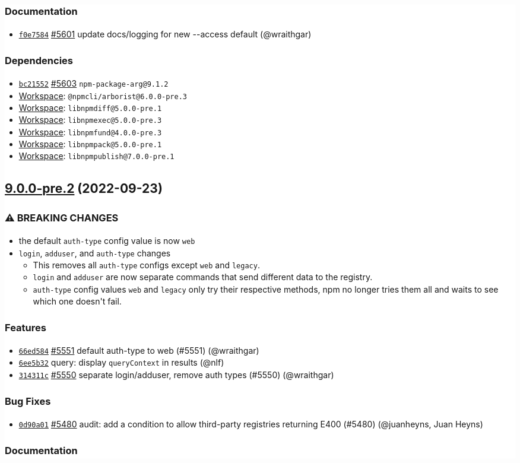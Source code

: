 ### Documentation

* [`f0e7584`](https://github.com/npm/cli/commit/f0e758494698d9dd8a58d07bf71c87608c36869e) [#5601](https://github.com/npm/cli/pull/5601) update docs/logging for new --access default (@wraithgar)

### Dependencies

* [`bc21552`](https://github.com/npm/cli/commit/bc2155247d00b7a868c414f4bc86993069b035f9) [#5603](https://github.com/npm/cli/pull/5603) `npm-package-arg@9.1.2`
* [Workspace](https://github.com/npm/cli/compare/arborist-v6.0.0-pre.2...arborist-v6.0.0-pre.3): `@npmcli/arborist@6.0.0-pre.3`
* [Workspace](https://github.com/npm/cli/compare/libnpmdiff-v5.0.0-pre.0...libnpmdiff-v5.0.0-pre.1): `libnpmdiff@5.0.0-pre.1`
* [Workspace](https://github.com/npm/cli/compare/libnpmexec-v5.0.0-pre.2...libnpmexec-v5.0.0-pre.3): `libnpmexec@5.0.0-pre.3`
* [Workspace](https://github.com/npm/cli/compare/libnpmfund-v4.0.0-pre.2...libnpmfund-v4.0.0-pre.3): `libnpmfund@4.0.0-pre.3`
* [Workspace](https://github.com/npm/cli/compare/libnpmpack-v5.0.0-pre.0...libnpmpack-v5.0.0-pre.1): `libnpmpack@5.0.0-pre.1`
* [Workspace](https://github.com/npm/cli/compare/libnpmpublish-v7.0.0-pre.0...libnpmpublish-v7.0.0-pre.1): `libnpmpublish@7.0.0-pre.1`

## [9.0.0-pre.2](https://github.com/npm/cli/compare/v9.0.0-pre.1...v9.0.0-pre.2) (2022-09-23)

### ⚠️ BREAKING CHANGES

* the default `auth-type` config value is now `web`
* `login`, `adduser`, and `auth-type` changes
    - This removes all `auth-type` configs except `web` and `legacy`.
    - `login` and `adduser` are now separate commands that send different data to the registry.
    - `auth-type` config values `web` and `legacy` only try
    their respective methods, npm no longer tries them all and waits to see
    which one doesn't fail.

### Features

* [`66ed584`](https://github.com/npm/cli/commit/66ed58454418dd69c4cd8196ad8499e73f7e46e1) [#5551](https://github.com/npm/cli/pull/5551) default auth-type to web (#5551) (@wraithgar)
* [`6ee5b32`](https://github.com/npm/cli/commit/6ee5b320d2eab58c18d50b861b3cfabe7f24124a) query: display `queryContext` in results (@nlf)
* [`314311c`](https://github.com/npm/cli/commit/314311c61b8f341715c168199d52976ee3237077) [#5550](https://github.com/npm/cli/pull/5550) separate login/adduser, remove auth types (#5550) (@wraithgar)

### Bug Fixes

* [`0d90a01`](https://github.com/npm/cli/commit/0d90a011fff411c878ba4b44582f14ef7dbdceb1) [#5480](https://github.com/npm/cli/pull/5480) audit: add a condition to allow third-party registries returning E400 (#5480) (@juanheyns, Juan Heyns)

### Documentation
